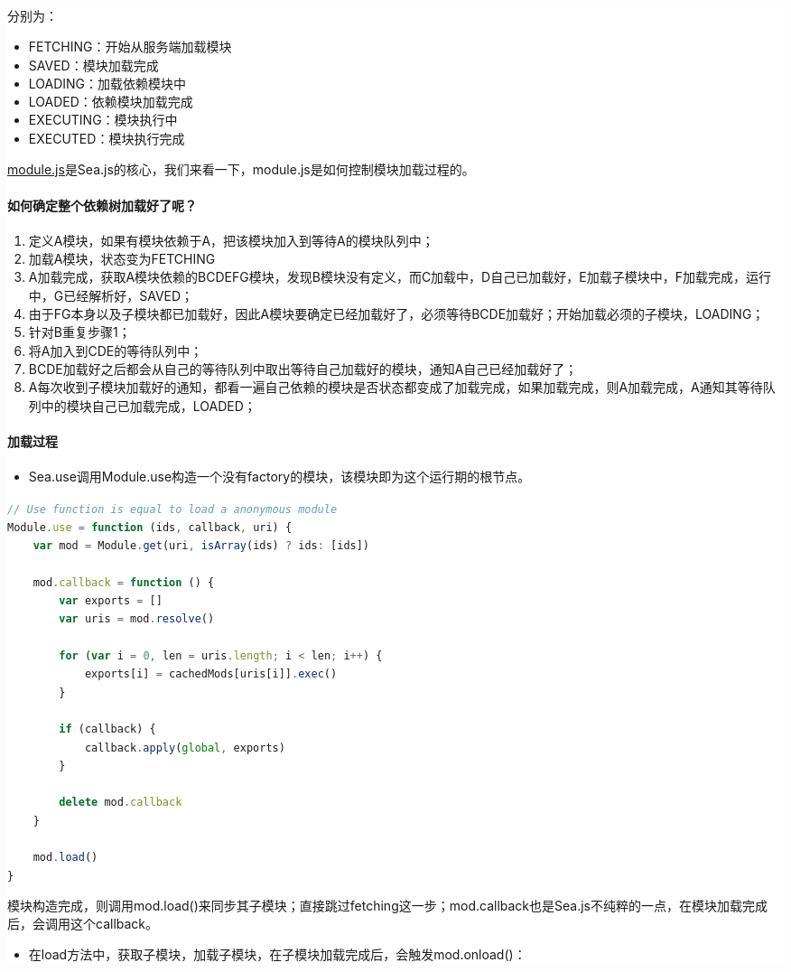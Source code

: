 分别为：

- FETCHING：开始从服务端加载模块
- SAVED：模块加载完成
- LOADING：加载依赖模块中
- LOADED：依赖模块加载完成
- EXECUTING：模块执行中
- EXECUTED：模块执行完成


[module.js](https://github.com/seajs/seajs/blob/master/src/module.js)是Sea.js的核心，我们来看一下，module.js是如何控制模块加载过程的。

#### 如何确定整个依赖树加载好了呢？

1. 定义A模块，如果有模块依赖于A，把该模块加入到等待A的模块队列中；
2. 加载A模块，状态变为FETCHING
3. A加载完成，获取A模块依赖的BCDEFG模块，发现B模块没有定义，而C加载中，D自己已加载好，E加载子模块中，F加载完成，运行中，G已经解析好，SAVED；
4. 由于FG本身以及子模块都已加载好，因此A模块要确定已经加载好了，必须等待BCDE加载好；开始加载必须的子模块，LOADING；
5. 针对B重复步骤1；
6. 将A加入到CDE的等待队列中；
7. BCDE加载好之后都会从自己的等待队列中取出等待自己加载好的模块，通知A自己已经加载好了；
8. A每次收到子模块加载好的通知，都看一遍自己依赖的模块是否状态都变成了加载完成，如果加载完成，则A加载完成，A通知其等待队列中的模块自己已加载完成，LOADED；

#### 加载过程

- Sea.use调用Module.use构造一个没有factory的模块，该模块即为这个运行期的根节点。

```javascript
// Use function is equal to load a anonymous module
Module.use = function (ids, callback, uri) {
    var mod = Module.get(uri, isArray(ids) ? ids: [ids])

    mod.callback = function () {
        var exports = []
        var uris = mod.resolve()

        for (var i = 0, len = uris.length; i < len; i++) {
            exports[i] = cachedMods[uris[i]].exec()
        }

        if (callback) {
            callback.apply(global, exports)
        }

        delete mod.callback
    }

    mod.load()
}
```

模块构造完成，则调用mod.load()来同步其子模块；直接跳过fetching这一步；mod.callback也是Sea.js不纯粹的一点，在模块加载完成后，会调用这个callback。

- 在load方法中，获取子模块，加载子模块，在子模块加载完成后，会触发mod.onload()：
